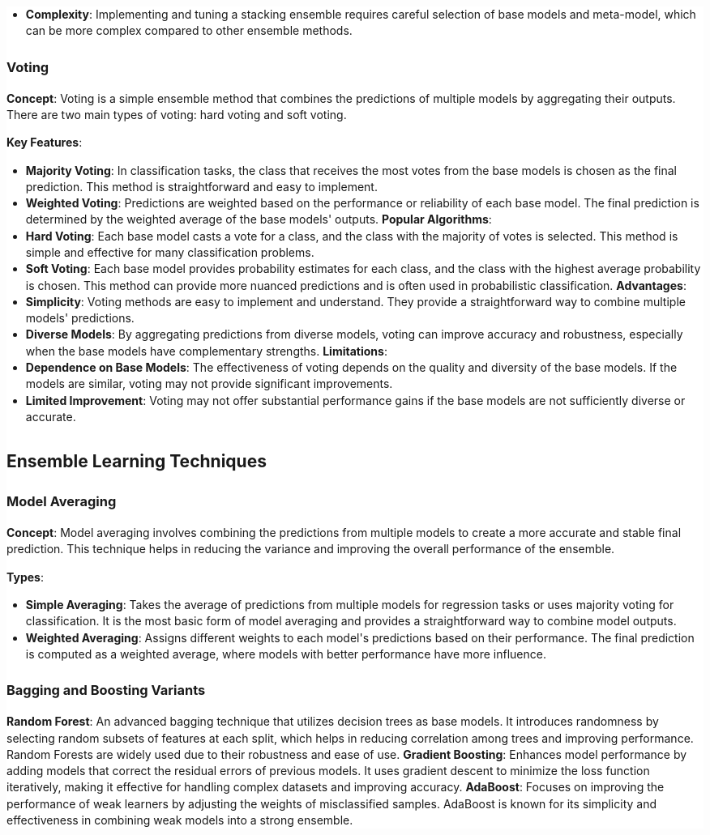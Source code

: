 - **Complexity**: Implementing and tuning a stacking ensemble requires careful selection of base models and meta-model, which can be more complex compared to other ensemble methods.

### Voting

**Concept**: Voting is a simple ensemble method that combines the predictions of multiple models by aggregating their outputs. There are two main types of voting: hard voting and soft voting.

**Key Features**:

- **Majority Voting**: In classification tasks, the class that receives the most votes from the base models is chosen as the final prediction. This method is straightforward and easy to implement.
- **Weighted Voting**: Predictions are weighted based on the performance or reliability of each base model. The final prediction is determined by the weighted average of the base models' outputs.
  **Popular Algorithms**:
- **Hard Voting**: Each base model casts a vote for a class, and the class with the majority of votes is selected. This method is simple and effective for many classification problems.
- **Soft Voting**: Each base model provides probability estimates for each class, and the class with the highest average probability is chosen. This method can provide more nuanced predictions and is often used in probabilistic classification.
  **Advantages**:
- **Simplicity**: Voting methods are easy to implement and understand. They provide a straightforward way to combine multiple models' predictions.
- **Diverse Models**: By aggregating predictions from diverse models, voting can improve accuracy and robustness, especially when the base models have complementary strengths.
  **Limitations**:
- **Dependence on Base Models**: The effectiveness of voting depends on the quality and diversity of the base models. If the models are similar, voting may not provide significant improvements.
- **Limited Improvement**: Voting may not offer substantial performance gains if the base models are not sufficiently diverse or accurate.

## Ensemble Learning Techniques

### Model Averaging

**Concept**: Model averaging involves combining the predictions from multiple models to create a more accurate and stable final prediction. This technique helps in reducing the variance and improving the overall performance of the ensemble.

**Types**:

- **Simple Averaging**: Takes the average of predictions from multiple models for regression tasks or uses majority voting for classification. It is the most basic form of model averaging and provides a straightforward way to combine model outputs.
- **Weighted Averaging**: Assigns different weights to each model's predictions based on their performance. The final prediction is computed as a weighted average, where models with better performance have more influence.

### Bagging and Boosting Variants

**Random Forest**: An advanced bagging technique that utilizes decision trees as base models. It introduces randomness by selecting random subsets of features at each split, which helps in reducing correlation among trees and improving performance. Random Forests are widely used due to their robustness and ease of use.
**Gradient Boosting**: Enhances model performance by adding models that correct the residual errors of previous models. It uses gradient descent to minimize the loss function iteratively, making it effective for handling complex datasets and improving accuracy.
**AdaBoost**: Focuses on improving the performance of weak learners by adjusting the weights of misclassified samples. AdaBoost is known for its simplicity and effectiveness in combining weak models into a strong ensemble.
